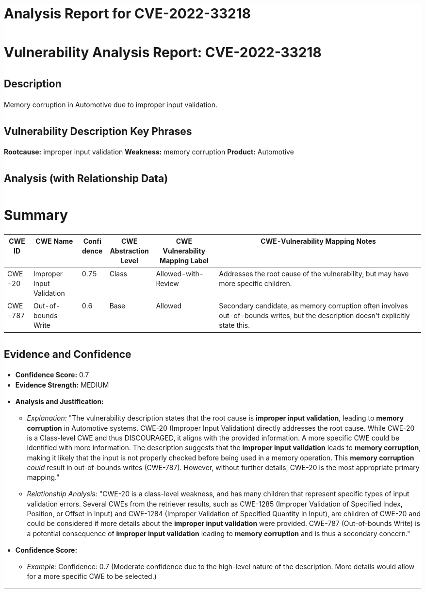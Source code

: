 # Analysis Report for CVE-2022-33218

# Vulnerability Analysis Report: CVE-2022-33218

## Description

Memory corruption in Automotive due to improper input validation.

## Vulnerability Description Key Phrases

**Rootcause:** improper input validation
**Weakness:** memory corruption
**Product:** Automotive

## Analysis (with Relationship Data)

# Summary
| CWE ID | CWE Name | Confidence | CWE Abstraction Level | CWE Vulnerability Mapping Label | CWE-Vulnerability Mapping Notes |
|---|---|---|---|---|---|
| CWE-20 | Improper Input Validation | 0.75 | Class | Allowed-with-Review | Addresses the root cause of the vulnerability, but may have more specific children. |
| CWE-787 | Out-of-bounds Write | 0.6 | Base | Allowed | Secondary candidate, as memory corruption often involves out-of-bounds writes, but the description doesn't explicitly state this. |

## Evidence and Confidence

*   **Confidence Score:** 0.7
*   **Evidence Strength:** MEDIUM

- **Analysis and Justification:**  
  - *Explanation:* "The vulnerability description states that the root cause is **improper input validation**, leading to **memory corruption** in Automotive systems. CWE-20 (Improper Input Validation) directly addresses the root cause. While CWE-20 is a Class-level CWE and thus DISCOURAGED, it aligns with the provided information. A more specific CWE could be identified with more information. The description suggests that the **improper input validation** leads to **memory corruption**, making it likely that the input is not properly checked before being used in a memory operation. This **memory corruption** *could* result in out-of-bounds writes (CWE-787). However, without further details, CWE-20 is the most appropriate primary mapping."
  
  - *Relationship Analysis:* "CWE-20 is a class-level weakness, and has many children that represent specific types of input validation errors. Several CWEs from the retriever results, such as CWE-1285 (Improper Validation of Specified Index, Position, or Offset in Input) and CWE-1284 (Improper Validation of Specified Quantity in Input), are children of CWE-20 and could be considered if more details about the **improper input validation** were provided. CWE-787 (Out-of-bounds Write) is a potential consequence of **improper input validation** leading to **memory corruption** and is thus a secondary concern."

- **Confidence Score:**  
  - *Example:* Confidence: 0.7 (Moderate confidence due to the high-level nature of the description. More details would allow for a more specific CWE to be selected.)
---
